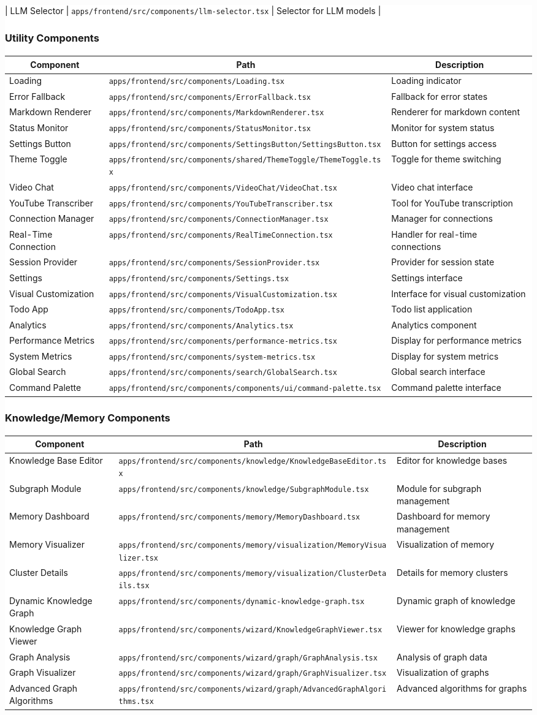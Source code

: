 | LLM Selector | `apps/frontend/src/components/llm-selector.tsx` | Selector for LLM models |

### Utility Components
| Component | Path | Description |
|-----------|------|-------------|
| Loading | `apps/frontend/src/components/Loading.tsx` | Loading indicator |
| Error Fallback | `apps/frontend/src/components/ErrorFallback.tsx` | Fallback for error states |
| Markdown Renderer | `apps/frontend/src/components/MarkdownRenderer.tsx` | Renderer for markdown content |
| Status Monitor | `apps/frontend/src/components/StatusMonitor.tsx` | Monitor for system status |
| Settings Button | `apps/frontend/src/components/SettingsButton/SettingsButton.tsx` | Button for settings access |
| Theme Toggle | `apps/frontend/src/components/shared/ThemeToggle/ThemeToggle.tsx` | Toggle for theme switching |
| Video Chat | `apps/frontend/src/components/VideoChat/VideoChat.tsx` | Video chat interface |
| YouTube Transcriber | `apps/frontend/src/components/YouTubeTranscriber.tsx` | Tool for YouTube transcription |
| Connection Manager | `apps/frontend/src/components/ConnectionManager.tsx` | Manager for connections |
| Real-Time Connection | `apps/frontend/src/components/RealTimeConnection.tsx` | Handler for real-time connections |
| Session Provider | `apps/frontend/src/components/SessionProvider.tsx` | Provider for session state |
| Settings | `apps/frontend/src/components/Settings.tsx` | Settings interface |
| Visual Customization | `apps/frontend/src/components/VisualCustomization.tsx` | Interface for visual customization |
| Todo App | `apps/frontend/src/components/TodoApp.tsx` | Todo list application |
| Analytics | `apps/frontend/src/components/Analytics.tsx` | Analytics component |
| Performance Metrics | `apps/frontend/src/components/performance-metrics.tsx` | Display for performance metrics |
| System Metrics | `apps/frontend/src/components/system-metrics.tsx` | Display for system metrics |
| Global Search | `apps/frontend/src/components/search/GlobalSearch.tsx` | Global search interface |
| Command Palette | `apps/frontend/src/components/components/ui/command-palette.tsx` | Command palette interface |

### Knowledge/Memory Components
| Component | Path | Description |
|-----------|------|-------------|
| Knowledge Base Editor | `apps/frontend/src/components/knowledge/KnowledgeBaseEditor.tsx` | Editor for knowledge bases |
| Subgraph Module | `apps/frontend/src/components/knowledge/SubgraphModule.tsx` | Module for subgraph management |
| Memory Dashboard | `apps/frontend/src/components/memory/MemoryDashboard.tsx` | Dashboard for memory management |
| Memory Visualizer | `apps/frontend/src/components/memory/visualization/MemoryVisualizer.tsx` | Visualization of memory |
| Cluster Details | `apps/frontend/src/components/memory/visualization/ClusterDetails.tsx` | Details for memory clusters |
| Dynamic Knowledge Graph | `apps/frontend/src/components/dynamic-knowledge-graph.tsx` | Dynamic graph of knowledge |
| Knowledge Graph Viewer | `apps/frontend/src/components/wizard/KnowledgeGraphViewer.tsx` | Viewer for knowledge graphs |
| Graph Analysis | `apps/frontend/src/components/wizard/graph/GraphAnalysis.tsx` | Analysis of graph data |
| Graph Visualizer | `apps/frontend/src/components/wizard/graph/GraphVisualizer.tsx` | Visualization of graphs |
| Advanced Graph Algorithms | `apps/frontend/src/components/wizard/graph/AdvancedGraphAlgorithms.tsx` | Advanced algorithms for graphs |
